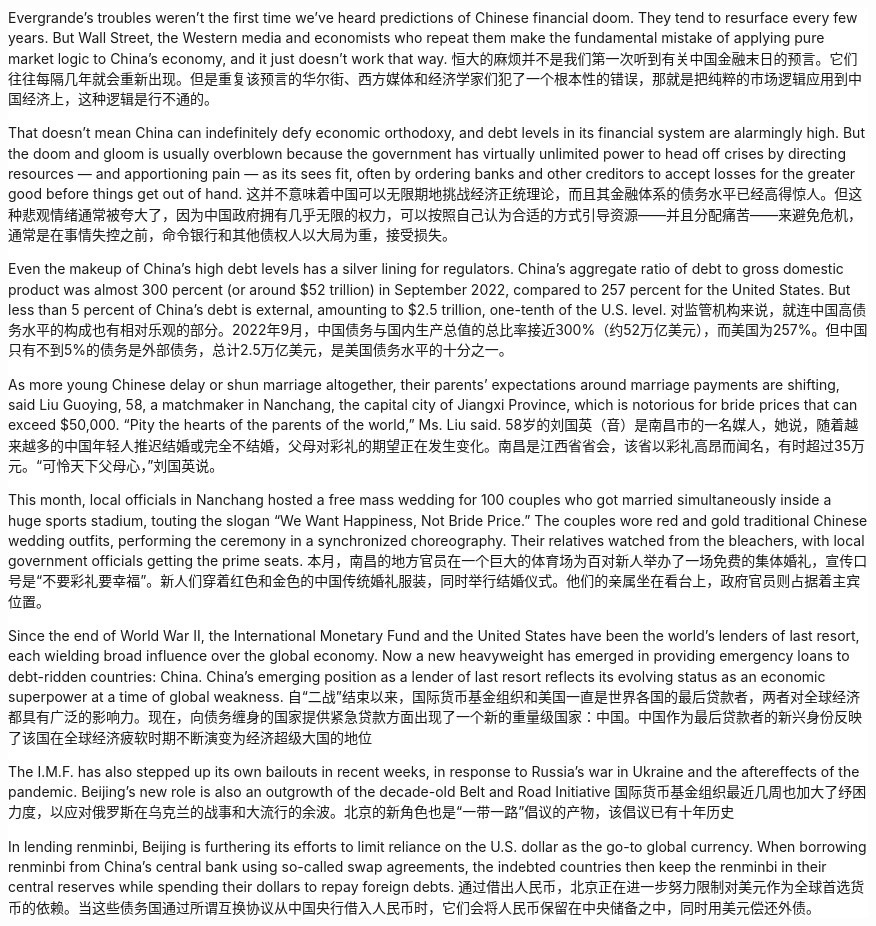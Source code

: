 Evergrande’s troubles weren’t the first time we’ve heard predictions of Chinese financial doom. They tend to resurface every few years. But Wall Street, the Western media and economists who repeat them make the fundamental mistake of applying pure market logic to China’s economy, and it just doesn’t work that way.
恒大的麻烦并不是我们第一次听到有关中国金融末日的预言。它们往往每隔几年就会重新出现。但是重复该预言的华尔街、西方媒体和经济学家们犯了一个根本性的错误，那就是把纯粹的市场逻辑应用到中国经济上，这种逻辑是行不通的。

That doesn’t mean China can indefinitely defy economic orthodoxy, and debt levels in its financial system are alarmingly high. But the doom and gloom is usually overblown because the government has virtually unlimited power to head off crises by directing resources — and apportioning pain — as its sees fit, often by ordering banks and other creditors to accept losses for the greater good before things get out of hand.
这并不意味着中国可以无限期地挑战经济正统理论，而且其金融体系的债务水平已经高得惊人。但这种悲观情绪通常被夸大了，因为中国政府拥有几乎无限的权力，可以按照自己认为合适的方式引导资源——并且分配痛苦——来避免危机，通常是在事情失控之前，命令银行和其他债权人以大局为重，接受损失。

Even the makeup of China’s high debt levels has a silver lining for regulators. China’s aggregate ratio of debt to gross domestic product was almost 300 percent (or around $52 trillion) in September 2022, compared to 257 percent for the United States. But less than 5 percent of China’s debt is external, amounting to $2.5 trillion, one-tenth of the U.S. level. 
对监管机构来说，就连中国高债务水平的构成也有相对乐观的部分。2022年9月，中国债务与国内生产总值的总比率接近300%（约52万亿美元），而美国为257%。但中国只有不到5%的债务是外部债务，总计2.5万亿美元，是美国债务水平的十分之一。

As more young Chinese delay or shun marriage altogether, their parents’ expectations around marriage payments are shifting, said Liu Guoying, 58, a matchmaker in Nanchang, the capital city of Jiangxi Province, which is notorious for bride prices that can exceed $50,000. “Pity the hearts of the parents of the world,” Ms. Liu said.
58岁的刘国英（音）是南昌市的一名媒人，她说，随着越来越多的中国年轻人推迟结婚或完全不结婚，父母对彩礼的期望正在发生变化。南昌是江西省省会，该省以彩礼高昂而闻名，有时超过35万元。“可怜天下父母心，”刘国英说。

This month, local officials in Nanchang hosted a free mass wedding for 100 couples who got married simultaneously inside a huge sports stadium, touting the slogan “We Want Happiness, Not Bride Price.” The couples wore red and gold traditional Chinese wedding outfits, performing the ceremony in a synchronized choreography. Their relatives watched from the bleachers, with local government officials getting the prime seats.
本月，南昌的地方官员在一个巨大的体育场为百对新人举办了一场免费的集体婚礼，宣传口号是“不要彩礼要幸福”。新人们穿着红色和金色的中国传统婚礼服装，同时举行结婚仪式。他们的亲属坐在看台上，政府官员则占据着主宾位置。

Since the end of World War II, the International Monetary Fund and the United States have been the world’s lenders of last resort, each wielding broad influence over the global economy. Now a new heavyweight has emerged in providing emergency loans to debt-ridden countries: China. China’s emerging position as a lender of last resort reflects its evolving status as an economic superpower at a time of global weakness. 
自“二战”结束以来，国际货币基金组织和美国一直是世界各国的最后贷款者，两者对全球经济都具有广泛的影响力。现在，向债务缠身的国家提供紧急贷款方面出现了一个新的重量级国家：中国。中国作为最后贷款者的新兴身份反映了该国在全球经济疲软时期不断演变为经济超级大国的地位

The I.M.F. has also stepped up its own bailouts in recent weeks, in response to Russia’s war in Ukraine and the aftereffects of the pandemic. Beijing’s new role is also an outgrowth of the decade-old Belt and Road Initiative
国际货币基金组织最近几周也加大了纾困力度，以应对俄罗斯在乌克兰的战事和大流行的余波。北京的新角色也是“一带一路”倡议的产物，该倡议已有十年历史

In lending renminbi, Beijing is furthering its efforts to limit reliance on the U.S. dollar as the go-to global currency. When borrowing renminbi from China’s central bank using so-called swap agreements, the indebted countries then keep the renminbi in their central reserves while spending their dollars to repay foreign debts.
通过借出人民币，北京正在进一步努力限制对美元作为全球首选货币的依赖。当这些债务国通过所谓互换协议从中国央行借入人民币时，它们会将人民币保留在中央储备之中，同时用美元偿还外债。
